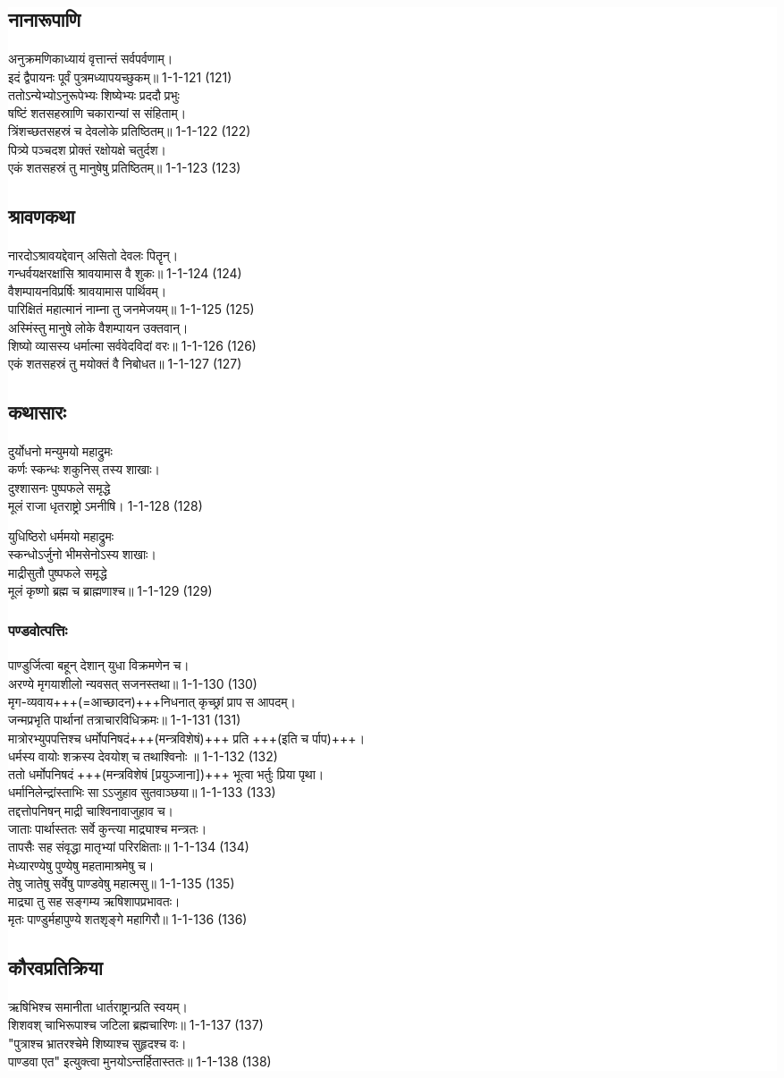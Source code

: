## नानारूपाणि
अनुक्रमणिकाध्यायं वृत्तान्तं सर्वपर्वणाम्।  
इदं द्वैपायनः पूर्वं पुत्रमध्यापयच्छुकम्॥ 1-1-121 (121)   
ततोऽन्येभ्योऽनुरूपेभ्यः शिष्येभ्यः प्रददौ प्रभुः  
षष्टिं शतसहस्राणि चकारान्यां स संहिताम्।   
त्रिंशच्छतसहस्रं च देवलोके प्रतिष्ठितम्॥ 1-1-122 (122)   
पित्र्ये पञ्चदश प्रोक्तं रक्षोयक्षे चतुर्दश।  
एकं शतसहस्रं तु मानुषेषु प्रतिष्ठितम्॥ 1-1-123 (123)   

## श्रावणकथा
नारदोऽश्रावयद्देवान् असितो देवलः पितॄन्।  
गन्धर्वयक्षरक्षांसि श्रावयामास वै शुकः॥ 1-1-124 (124)   
वैशम्पायनविप्रर्षिः श्रावयामास पार्थिवम्।  
पारिक्षितं महात्मानं नाम्ना तु जनमेजयम्॥ 1-1-125 (125)   
अस्मिंस्तु मानुषे लोके वैशम्पायन उक्तवान्।  
शिष्यो व्यासस्य धर्मात्मा सर्ववेदविदां वरः॥ 1-1-126 (126)   
एकं शतसहस्रं तु मयोक्तं वै निबोधत॥ 1-1-127 (127)   

## कथासारः
दुर्योधनो मन्युमयो महाद्रुमः  
कर्णः स्कन्धः शकुनिस् तस्य शाखाः।   
दुश्शासनः पुष्पफले समृद्धे  
मूलं राजा धृतराष्ट्रो ऽमनीषि। 1-1-128 (128)   

युधिष्ठिरो धर्ममयो महाद्रुमः  
स्कन्धोऽर्जुनो भीमसेनोऽस्य शाखाः।   
माद्रीसुतौ पुष्पफले समृद्धे  
मूलं कृष्णो ब्रह्म च ब्राह्मणाश्च॥ 1-1-129 (129)   

### पण्डवोत्पत्तिः
पाण्डुर्जित्वा बहून् देशान् युधा विक्रमणेन च।  
अरण्ये मृगयाशीलो न्यवसत् सजनस्तथा॥ 1-1-130 (130)   
मृग-व्यवाय+++(=आच्छादन)+++निधनात् कृच्छ्रां प्राप स आपदम्।  
जन्मप्रभृति पार्थानां तत्राचारविधिक्रमः॥ 1-1-131 (131)   
मात्रोरभ्युपपत्तिश्च धर्मोपनिषदं+++(मन्त्रविशेषं)+++ प्रति +++(इति च र्पाप)+++।  
धर्मस्य वायोः शक्रस्य देवयोश् च तथाश्विनोः ॥ 1-1-132 (132)   
ततो धर्मोपनिषदं +++(मन्त्रविशेषं [प्रयुञ्जाना])+++ भूत्वा भर्तुः प्रिया पृथा।  
धर्मानिलेन्द्रांस्ताभिः सा ऽऽजुहाव सुतवाञ्छया॥ 1-1-133 (133)   
तद्दत्तोपनिषन् माद्री चाश्विनावाजुहाव च।  
जाताः पार्थास्ततः सर्वे कुन्त्या माद्र्याश्च मन्त्रतः।   
तापसैः सह संवृद्धा मातृभ्यां परिरक्षिताः॥ 1-1-134 (134)   
मेध्यारण्येषु पुण्येषु महतामाश्रमेषु च।  
तेषु जातेषु सर्वेषु पाण्डवेषु महात्मसु॥ 1-1-135 (135)   
माद्र्या तु सह सङ्गम्य ऋषिशापप्रभावतः।  
मृतः पाण्डुर्महापुण्ये शतशृङ्गे महागिरौ॥ 1-1-136 (136)   

## कौरवप्रतिक्रिया
ऋषिभिश्च समानीता धार्तराष्ट्रान्प्रति स्वयम्।  
शिशवश् चाभिरूपाश्च जटिला ब्रह्मचारिणः॥ 1-1-137 (137)   
"पुत्राश्च भ्रातरश्चेमे शिष्याश्च सुहृदश्च वः।  
पाण्डवा एत" इत्युक्त्वा मुनयोऽन्तर्हितास्ततः॥ 1-1-138 (138)   
